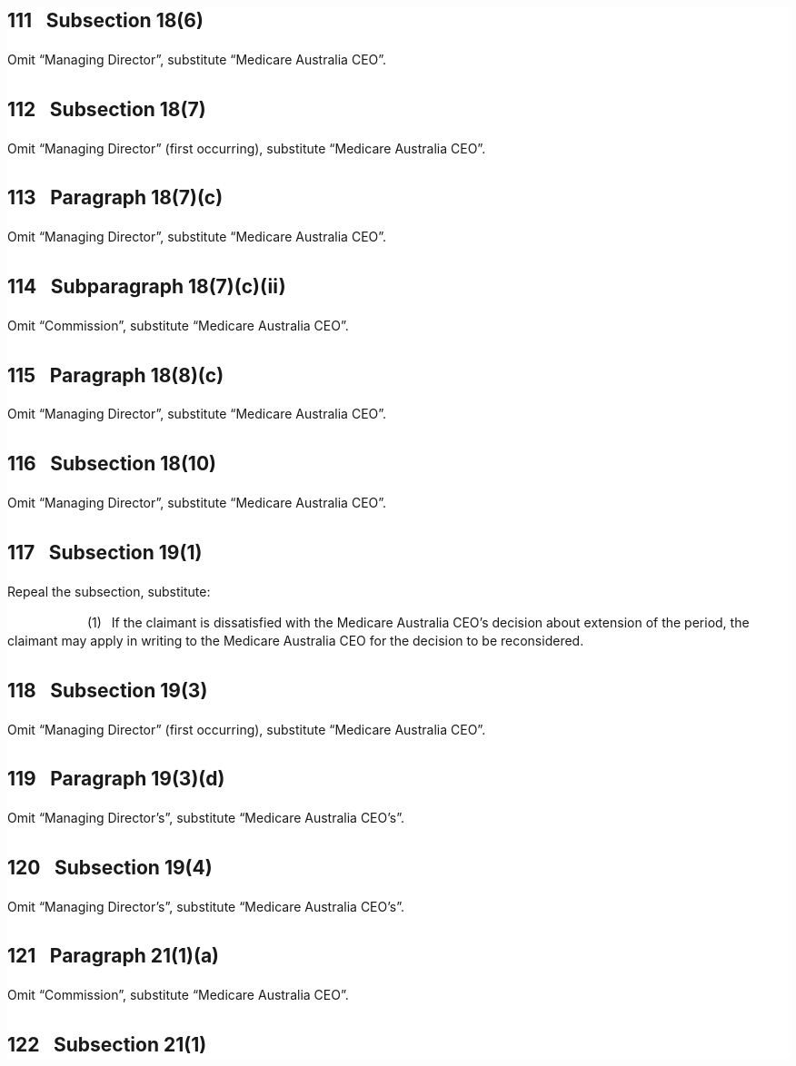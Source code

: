 ## 111  Subsection 18(6)

Omit “Managing Director”, substitute “Medicare Australia CEO”.

## 112  Subsection 18(7)

Omit “Managing Director” (first occurring), substitute “Medicare Australia CEO”.

## 113  Paragraph 18(7)(c)

Omit “Managing Director”, substitute “Medicare Australia CEO”.

## 114  Subparagraph 18(7)(c)(ii)

Omit “Commission”, substitute “Medicare Australia CEO”.

## 115  Paragraph 18(8)(c)

Omit “Managing Director”, substitute “Medicare Australia CEO”.

## 116  Subsection 18(10)

Omit “Managing Director”, substitute “Medicare Australia CEO”.

## 117  Subsection 19(1)

Repeal the subsection, substitute:

             (1)  If the claimant is dissatisfied with the Medicare Australia CEO’s decision about extension of the period, the claimant may apply in writing to the Medicare Australia CEO for the decision to be reconsidered.

## 118  Subsection 19(3)

Omit “Managing Director” (first occurring), substitute “Medicare Australia CEO”.

## 119  Paragraph 19(3)(d)

Omit “Managing Director’s”, substitute “Medicare Australia CEO’s”.

## 120  Subsection 19(4)

Omit “Managing Director’s”, substitute “Medicare Australia CEO’s”.

## 121  Paragraph 21(1)(a)

Omit “Commission”, substitute “Medicare Australia CEO”.

## 122  Subsection 21(1)
